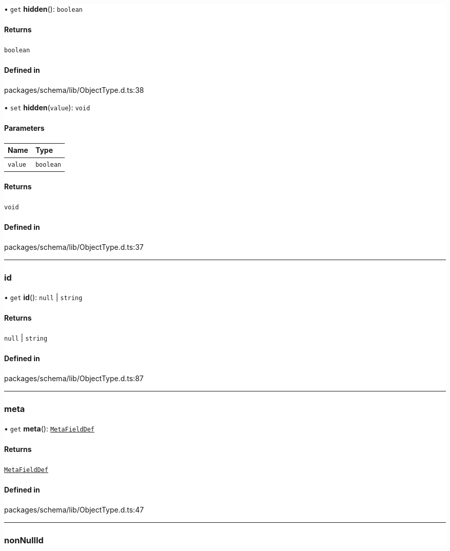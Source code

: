 • `get` **hidden**(): `boolean`

#### Returns

`boolean`

#### Defined in

packages/schema/lib/ObjectType.d.ts:38

• `set` **hidden**(`value`): `void`

#### Parameters

| Name | Type |
| :------ | :------ |
| `value` | `boolean` |

#### Returns

`void`

#### Defined in

packages/schema/lib/ObjectType.d.ts:37

___

### id

• `get` **id**(): ``null`` \| `string`

#### Returns

``null`` \| `string`

#### Defined in

packages/schema/lib/ObjectType.d.ts:87

___

### meta

• `get` **meta**(): [`MetaFieldDef`](../modules/Backland.md#metafielddef)

#### Returns

[`MetaFieldDef`](../modules/Backland.md#metafielddef)

#### Defined in

packages/schema/lib/ObjectType.d.ts:47

___

### nonNullId
